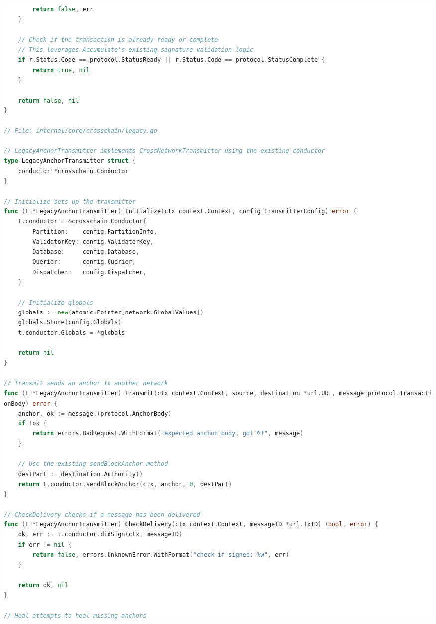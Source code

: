 ```go
        return false, err
    }
    
    // Check if the transaction is already ready or complete
    // This leverages Accumulate's existing signature validation logic
    if r.Status.Code == protocol.StatusReady || r.Status.Code == protocol.StatusComplete {
        return true, nil
    }
    
    return false, nil
}

// File: internal/core/crosschain/legacy.go

// LegacyAnchorTransmitter implements CrossNetworkTransmitter using the existing conductor
type LegacyAnchorTransmitter struct {
    conductor *crosschain.Conductor
}

// Initialize sets up the transmitter
func (t *LegacyAnchorTransmitter) Initialize(ctx context.Context, config TransmitterConfig) error {
    t.conductor = &crosschain.Conductor{
        Partition:    config.PartitionInfo,
        ValidatorKey: config.ValidatorKey,
        Database:     config.Database,
        Querier:      config.Querier,
        Dispatcher:   config.Dispatcher,
    }
    
    // Initialize globals
    globals := new(atomic.Pointer[network.GlobalValues])
    globals.Store(config.Globals)
    t.conductor.Globals = *globals
    
    return nil
}

// Transmit sends an anchor to another network
func (t *LegacyAnchorTransmitter) Transmit(ctx context.Context, source, destination *url.URL, message protocol.TransactionBody) error {
    anchor, ok := message.(protocol.AnchorBody)
    if !ok {
        return errors.BadRequest.WithFormat("expected anchor body, got %T", message)
    }
    
    // Use the existing sendBlockAnchor method
    destPart := destination.Authority()
    return t.conductor.sendBlockAnchor(ctx, anchor, 0, destPart)
}

// CheckDelivery checks if a message has been delivered
func (t *LegacyAnchorTransmitter) CheckDelivery(ctx context.Context, messageID *url.TxID) (bool, error) {
    ok, err := t.conductor.didSign(ctx, messageID)
    if err != nil {
        return false, errors.UnknownError.WithFormat("check if signed: %w", err)
    }
    
    return ok, nil
}

// Heal attempts to heal missing anchors
```